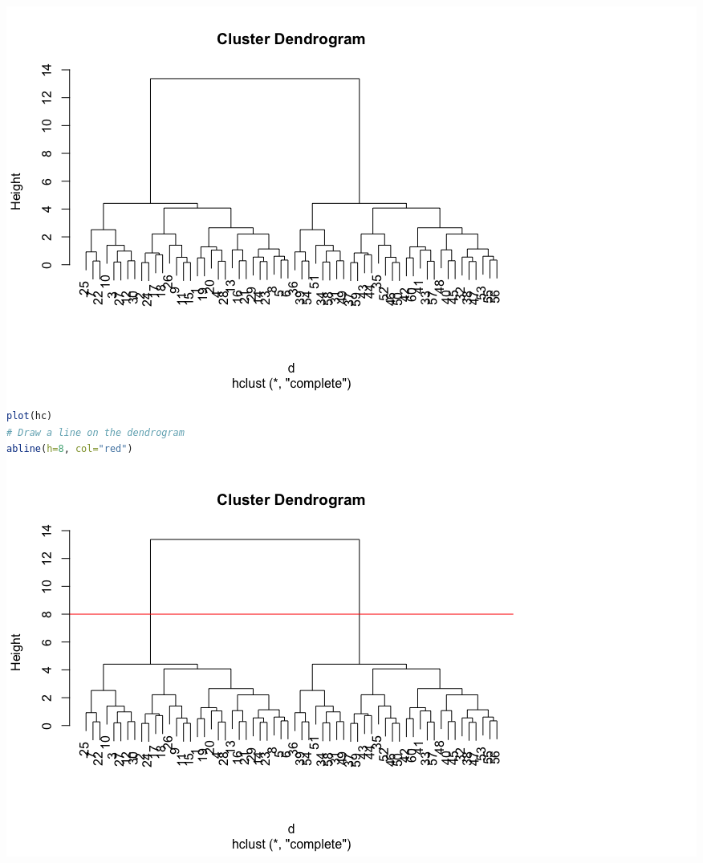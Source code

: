 ![](class08_files/figure-markdown_github/unnamed-chunk-10-1.png)

``` r
plot(hc)
# Draw a line on the dendrogram
abline(h=8, col="red")
```

![](class08_files/figure-markdown_github/unnamed-chunk-11-1.png)
